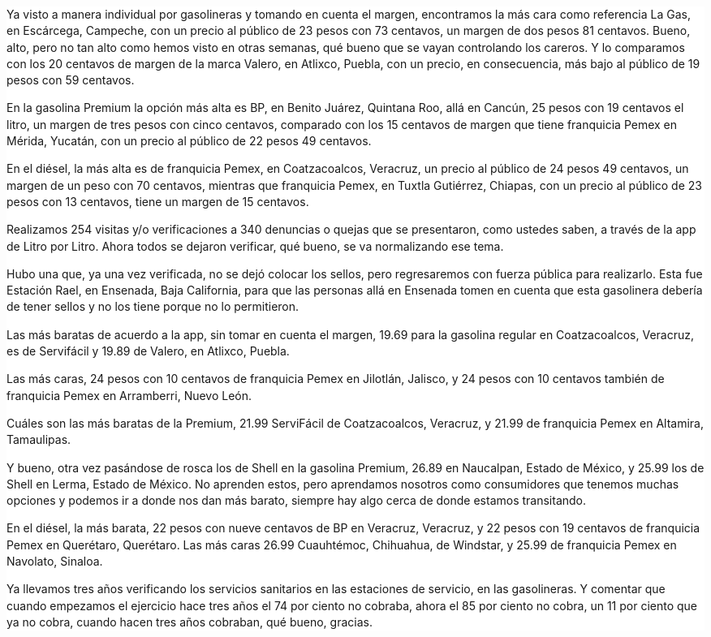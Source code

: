Ya visto a manera individual por gasolineras y tomando en cuenta el margen,
encontramos la más cara como referencia La Gas, en Escárcega, Campeche, con un
precio al público de 23 pesos con 73 centavos, un margen de dos pesos 81
centavos. Bueno, alto, pero no tan alto como hemos visto en otras semanas, qué
bueno que se vayan controlando los careros. Y lo comparamos con los 20
centavos de margen de la marca Valero, en Atlixco, Puebla, con un precio, en
consecuencia, más bajo al público de 19 pesos con 59 centavos.

En la gasolina Premium la opción más alta es BP, en Benito Juárez, Quintana
Roo, allá en Cancún, 25 pesos con 19 centavos el litro, un margen de tres
pesos con cinco centavos, comparado con los 15 centavos de margen que tiene
franquicia Pemex en Mérida, Yucatán, con un precio al público de 22 pesos 49
centavos.

En el diésel, la más alta es de franquicia Pemex, en Coatzacoalcos, Veracruz,
un precio al público de 24 pesos 49 centavos, un margen de un peso con 70
centavos, mientras que franquicia Pemex, en Tuxtla Gutiérrez, Chiapas, con un
precio al público de 23 pesos con 13 centavos, tiene un margen de 15 centavos.

Realizamos 254 visitas y/o verificaciones a 340 denuncias o quejas que se
presentaron, como ustedes saben, a través de la app de Litro por Litro. Ahora
todos se dejaron verificar, qué bueno, se va normalizando ese tema.

Hubo una que, ya una vez verificada, no se dejó colocar los sellos, pero
regresaremos con fuerza pública para realizarlo. Esta fue Estación Rael, en
Ensenada, Baja California, para que las personas allá en Ensenada tomen en
cuenta que esta gasolinera debería de tener sellos y no los tiene porque no lo
permitieron.

Las más baratas de acuerdo a la app, sin tomar en cuenta el margen, 19.69 para
la gasolina regular en Coatzacoalcos, Veracruz, es de Servifácil y 19.89 de
Valero, en Atlixco, Puebla.

Las más caras, 24 pesos con 10 centavos de franquicia Pemex en Jilotlán,
Jalisco, y 24 pesos con 10 centavos también de franquicia Pemex en Arramberri,
Nuevo León.

Cuáles son las más baratas de la Premium, 21.99 ServiFácil de Coatzacoalcos,
Veracruz, y 21.99 de franquicia Pemex en Altamira, Tamaulipas.

Y bueno, otra vez pasándose de rosca los de Shell en la gasolina Premium,
26.89 en Naucalpan, Estado de México, y 25.99 los de Shell en Lerma, Estado de
México. No aprenden estos, pero aprendamos nosotros como consumidores que
tenemos muchas opciones y podemos ir a donde nos dan más barato, siempre hay
algo cerca de donde estamos transitando.

En el diésel, la más barata, 22 pesos con nueve centavos de BP en Veracruz,
Veracruz, y 22 pesos con 19 centavos de franquicia Pemex en Querétaro,
Querétaro. Las más caras 26.99 Cuauhtémoc, Chihuahua, de Windstar, y 25.99 de
franquicia Pemex en Navolato, Sinaloa.

Ya llevamos tres años verificando los servicios sanitarios en las estaciones
de servicio, en las gasolineras. Y comentar que cuando empezamos el ejercicio
hace tres años el 74 por ciento no cobraba, ahora el 85 por ciento no cobra,
un 11 por ciento que ya no cobra, cuando hacen tres años cobraban, qué bueno,
gracias.
